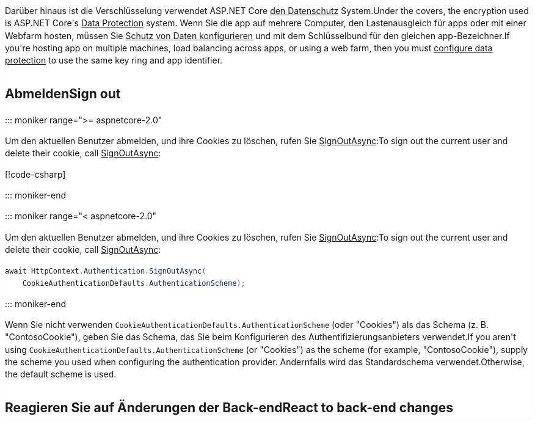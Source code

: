 <span data-ttu-id="e62f1-316">Darüber hinaus ist die Verschlüsselung verwendet ASP.NET Core [den Datenschutz](xref:security/data-protection/using-data-protection#security-data-protection-getting-started) System.</span><span class="sxs-lookup"><span data-stu-id="e62f1-316">Under the covers, the encryption used is ASP.NET Core's [Data Protection](xref:security/data-protection/using-data-protection#security-data-protection-getting-started) system.</span></span> <span data-ttu-id="e62f1-317">Wenn Sie die app auf mehrere Computer, den Lastenausgleich für apps oder mit einer Webfarm hosten, müssen Sie [Schutz von Daten konfigurieren](xref:security/data-protection/configuration/overview) und mit dem Schlüsselbund für den gleichen app-Bezeichner.</span><span class="sxs-lookup"><span data-stu-id="e62f1-317">If you're hosting app on multiple machines, load balancing across apps, or using a web farm, then you must [configure data protection](xref:security/data-protection/configuration/overview) to use the same key ring and app identifier.</span></span>

## <a name="sign-out"></a><span data-ttu-id="e62f1-318">Abmelden</span><span class="sxs-lookup"><span data-stu-id="e62f1-318">Sign out</span></span>

::: moniker range=">= aspnetcore-2.0"

<span data-ttu-id="e62f1-319">Um den aktuellen Benutzer abmelden, und ihre Cookies zu löschen, rufen Sie [SignOutAsync](/dotnet/api/microsoft.aspnetcore.authentication.authenticationhttpcontextextensions.signoutasync?view=aspnetcore-2.0):</span><span class="sxs-lookup"><span data-stu-id="e62f1-319">To sign out the current user and delete their cookie, call [SignOutAsync](/dotnet/api/microsoft.aspnetcore.authentication.authenticationhttpcontextextensions.signoutasync?view=aspnetcore-2.0):</span></span>

[!code-csharp[](cookie/samples/2.x/CookieSample/Pages/Account/Login.cshtml.cs?name=snippet2)]

::: moniker-end

::: moniker range="< aspnetcore-2.0"

<span data-ttu-id="e62f1-320">Um den aktuellen Benutzer abmelden, und ihre Cookies zu löschen, rufen Sie [SignOutAsync](/dotnet/api/microsoft.aspnetcore.authentication.authenticationhandler-1.signoutasync?view=aspnetcore-1.1):</span><span class="sxs-lookup"><span data-stu-id="e62f1-320">To sign out the current user and delete their cookie, call [SignOutAsync](/dotnet/api/microsoft.aspnetcore.authentication.authenticationhandler-1.signoutasync?view=aspnetcore-1.1):</span></span>

```csharp
await HttpContext.Authentication.SignOutAsync(
    CookieAuthenticationDefaults.AuthenticationScheme);
```

::: moniker-end

<span data-ttu-id="e62f1-321">Wenn Sie nicht verwenden `CookieAuthenticationDefaults.AuthenticationScheme` (oder "Cookies") als das Schema (z. B. "ContosoCookie"), geben Sie das Schema, das Sie beim Konfigurieren des Authentifizierungsanbieters verwendet.</span><span class="sxs-lookup"><span data-stu-id="e62f1-321">If you aren't using `CookieAuthenticationDefaults.AuthenticationScheme` (or "Cookies") as the scheme (for example, "ContosoCookie"), supply the scheme you used when configuring the authentication provider.</span></span> <span data-ttu-id="e62f1-322">Andernfalls wird das Standardschema verwendet.</span><span class="sxs-lookup"><span data-stu-id="e62f1-322">Otherwise, the default scheme is used.</span></span>

## <a name="react-to-back-end-changes"></a><span data-ttu-id="e62f1-323">Reagieren Sie auf Änderungen der Back-end</span><span class="sxs-lookup"><span data-stu-id="e62f1-323">React to back-end changes</span></span>

